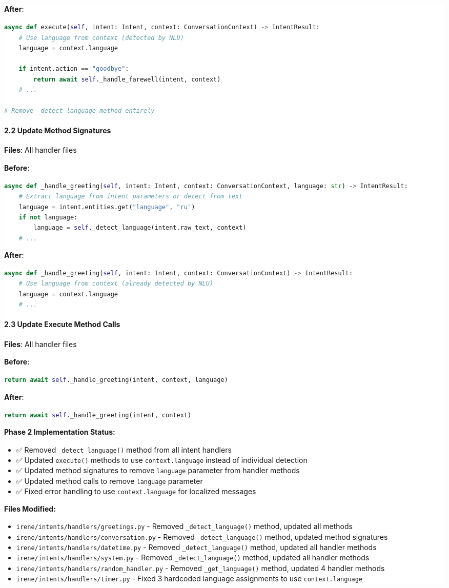 **After**:
```python
async def execute(self, intent: Intent, context: ConversationContext) -> IntentResult:
    # Use language from context (detected by NLU)
    language = context.language
    
    if intent.action == "goodbye":
        return await self._handle_farewell(intent, context)
    # ...

# Remove _detect_language method entirely
```

#### 2.2 Update Method Signatures
**Files**: All handler files

**Before**:
```python
async def _handle_greeting(self, intent: Intent, context: ConversationContext, language: str) -> IntentResult:
    # Extract language from intent parameters or detect from text
    language = intent.entities.get("language", "ru")
    if not language:
        language = self._detect_language(intent.raw_text, context)
    # ...
```

**After**:
```python
async def _handle_greeting(self, intent: Intent, context: ConversationContext) -> IntentResult:
    # Use language from context (already detected by NLU)
    language = context.language
    # ...
```

#### 2.3 Update Execute Method Calls
**Files**: All handler files

**Before**:
```python
return await self._handle_greeting(intent, context, language)
```

**After**:
```python
return await self._handle_greeting(intent, context)
```

**Phase 2 Implementation Status:**
- ✅ Removed `_detect_language()` method from all intent handlers
- ✅ Updated `execute()` methods to use `context.language` instead of individual detection
- ✅ Updated method signatures to remove `language` parameter from handler methods
- ✅ Updated method calls to remove `language` parameter
- ✅ Fixed error handling to use `context.language` for localized messages

**Files Modified:**
- `irene/intents/handlers/greetings.py` - Removed `_detect_language()` method, updated all methods
- `irene/intents/handlers/conversation.py` - Removed `_detect_language()` method, updated method signatures
- `irene/intents/handlers/datetime.py` - Removed `_detect_language()` method, updated all handler methods
- `irene/intents/handlers/system.py` - Removed `_detect_language()` method, updated all handler methods
- `irene/intents/handlers/random_handler.py` - Removed `_get_language()` method, updated 4 handler methods
- `irene/intents/handlers/timer.py` - Fixed 3 hardcoded language assignments to use `context.language`
